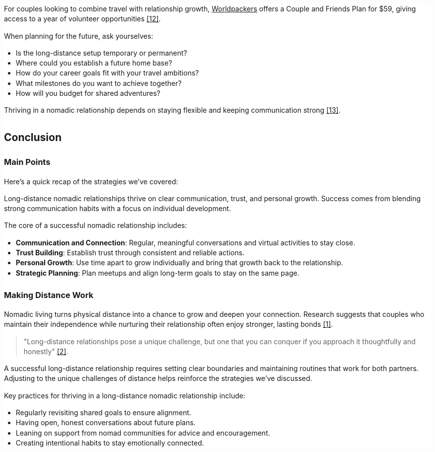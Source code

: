 For couples looking to combine travel with relationship growth, [Worldpackers](https://www.worldpackers.com/) offers a Couple and Friends Plan for $59, giving access to a year of volunteer opportunities [\[12\]](https://www.worldpackers.com/articles/travel-tips-for-couples-traveling-long-term).

When planning for the future, ask yourselves:

-   Is the long-distance setup temporary or permanent?
-   Where could you establish a future home base?
-   How do your career goals fit with your travel ambitions?
-   What milestones do you want to achieve together?
-   How will you budget for shared adventures?

Thriving in a nomadic relationship depends on staying flexible and keeping communication strong [\[13\]](https://traqq.com/blog/what-is-a-time-zone/).

## Conclusion

### Main Points

Here’s a quick recap of the strategies we’ve covered:

Long-distance nomadic relationships thrive on clear communication, trust, and personal growth. Success comes from blending strong communication habits with a focus on individual development.

The core of a successful nomadic relationship includes:

-   **Communication and Connection**: Regular, meaningful conversations and virtual activities to stay close.
-   **Trust Building**: Establish trust through consistent and reliable actions.
-   **Personal Growth**: Use time apart to grow individually and bring that growth back to the relationship.
-   **Strategic Planning**: Plan meetups and align long-term goals to stay on the same page.

### Making Distance Work

Nomadic living turns physical distance into a chance to grow and deepen your connection. Research suggests that couples who maintain their independence while nurturing their relationship often enjoy stronger, lasting bonds [\[1\]](https://digitaltravelexpert.com/digital-nomad-lifestyle-love-relationships/).

> "Long-distance relationships pose a unique challenge, but one that you can conquer if you approach it thoughtfully and honestly" [\[2\]](https://andysto.com/how-to-make-long-distance-relationships-work-as-a-digital-nomad/).

A successful long-distance relationship requires setting clear boundaries and maintaining routines that work for both partners. Adjusting to the unique challenges of distance helps reinforce the strategies we’ve discussed.

Key practices for thriving in a long-distance nomadic relationship include:

-   Regularly revisiting shared goals to ensure alignment.
-   Having open, honest conversations about future plans.
-   Leaning on support from nomad communities for advice and encouragement.
-   Creating intentional habits to stay emotionally connected.